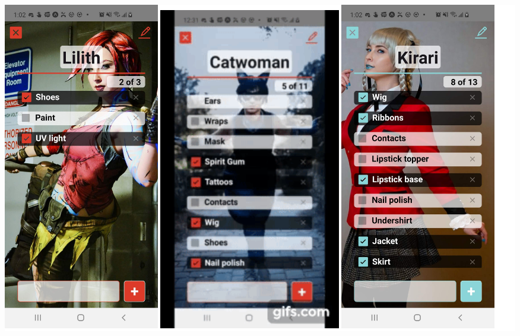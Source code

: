 <img src="./public/Screenshots/ElementListShort.jpg" width=30% /> <img src="./public/DemoVideos/LongList.gif" width=35% /> <img src="./public/Screenshots/ElementListLong.jpg" width=30% /> 